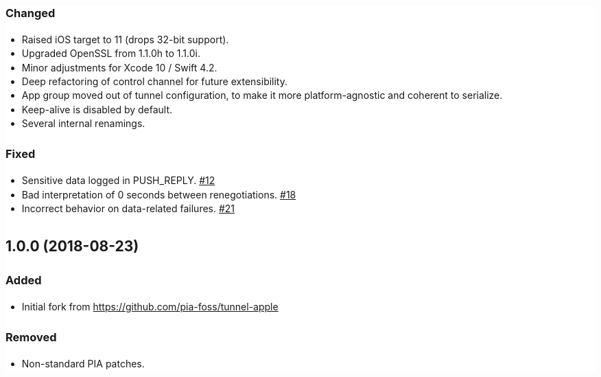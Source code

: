 ### Changed

- Raised iOS target to 11 (drops 32-bit support).
- Upgraded OpenSSL from 1.1.0h to 1.1.0i.
- Minor adjustments for Xcode 10 / Swift 4.2.
- Deep refactoring of control channel for future extensibility.
- App group moved out of tunnel configuration, to make it more platform-agnostic and coherent to serialize.
- Keep-alive is disabled by default.
- Several internal renamings.

### Fixed

- Sensitive data logged in PUSH_REPLY. [#12](https://github.com/passepartoutvpn/tunnelkit/pull/12)
- Bad interpretation of 0 seconds between renegotiations. [#18](https://github.com/passepartoutvpn/tunnelkit/pull/18)
- Incorrect behavior on data-related failures. [#21](https://github.com/passepartoutvpn/tunnelkit/pull/21)

## 1.0.0 (2018-08-23)

### Added

- Initial fork from https://github.com/pia-foss/tunnel-apple

### Removed

- Non-standard PIA patches.
